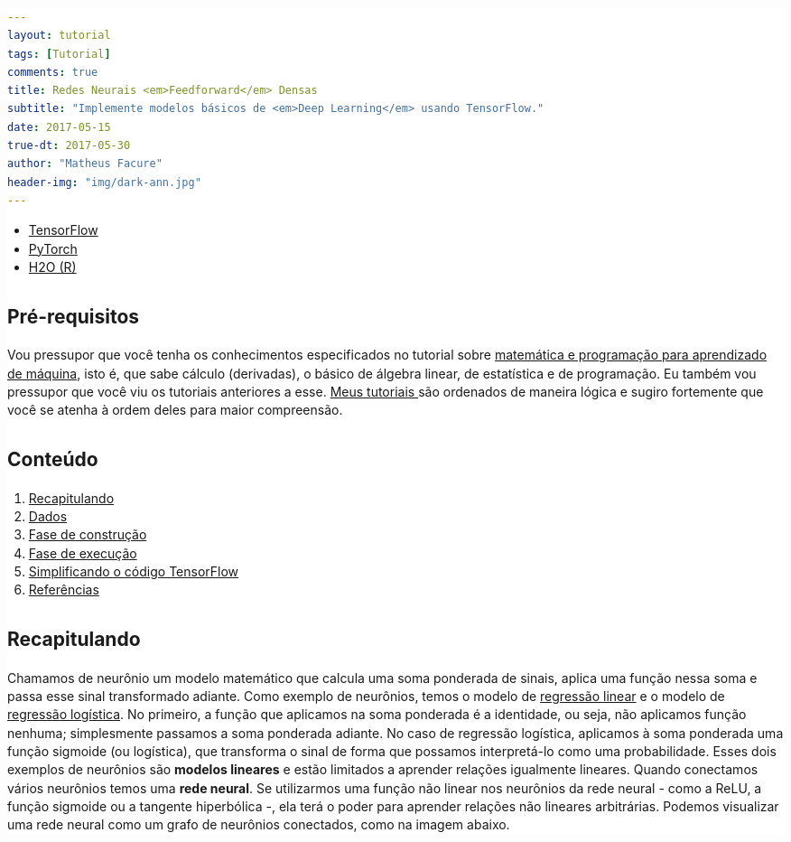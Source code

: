 ```yaml
---
layout: tutorial
tags: [Tutorial]
comments: true
title: Redes Neurais <em>Feedforward</em> Densas
subtitle: "Implemente modelos básicos de <em>Deep Learning</em> usando TensorFlow."
date: 2017-05-15
true-dt: 2017-05-30
author: "Matheus Facure"
header-img: "img/dark-ann.jpg"
---
```


<div class="row">
<ul class="nav nav-tabs navbar-left">
    <li class="active"><a href="#">TensorFlow</a></li>
    <li><a href="/2017/05/15/deep-ff-ann-pytorch/">PyTorch</a></li>
    <li><a href="/2017/05/15/deep-ff-ann-h2o/">H2O (R)</a></li>
</ul>
</div>

## Pré-requisitos

<p>Vou pressupor que você tenha os conhecimentos especificados no tutorial sobre <a href="https://matheusfacure.github.io/2017/01/15/pre-req-ml/">matemática e programação para aprendizado de máquina</a>, isto é, que sabe cálculo (derivadas), o básico de álgebra linear, de estatística e de programação. Eu também vou pressupor que você viu os tutoriais anteriores a esse. <a href="https://matheusfacure.github.io/tutorials/">Meus tutoriais </a> são ordenados de maneira lógica e sugiro fortemente que você se atenha à ordem deles para maior compreensão.</p>

## Conteúdo
1. [Recapitulando](#recap)
2. [Dados](#dados) 
3. [Fase de construção](#construcao)
4. [Fase de execução](#execucao)
5. [Simplificando o código TensorFlow](#simplificando)
5. [Referências](#ref)

## Recapitulando <a name="recap"></a>

Chamamos de neurônio um modelo matemático que calcula uma soma ponderada de sinais, aplica uma função nessa soma e passa esse sinal transformado adiante. Como exemplo de neurônios, temos o modelo de [regressão linear](https://matheusfacure.github.io/2017/02/15/MQO-formula-analitica/) e o modelo de [regressão logística](https://matheusfacure.github.io/2017/02/25/regr-log/). No primeiro, a função que aplicamos na soma ponderada é a identidade, ou seja, não aplicamos função nenhuma; simplesmente passamos a soma ponderada adiante. No caso de regressão logística, aplicamos à soma ponderada uma função sigmoide (ou logística), que transforma o sinal de forma que possamos interpretá-lo como uma probabilidade. Esses dois exemplos de neurônios são **modelos lineares** e estão limitados a aprender relações igualmente lineares. Quando conectamos vários neurônios temos uma **rede neural**. Se utilizarmos uma função não linear nos neurônios da rede neural - como a ReLU, a função sigmoide ou a tangente hiperbólica -, ela terá o poder para aprender relações não lineares arbitrárias. Podemos visualizar uma rede neural como um grafo de neurônios conectados, como na imagem abaixo.
